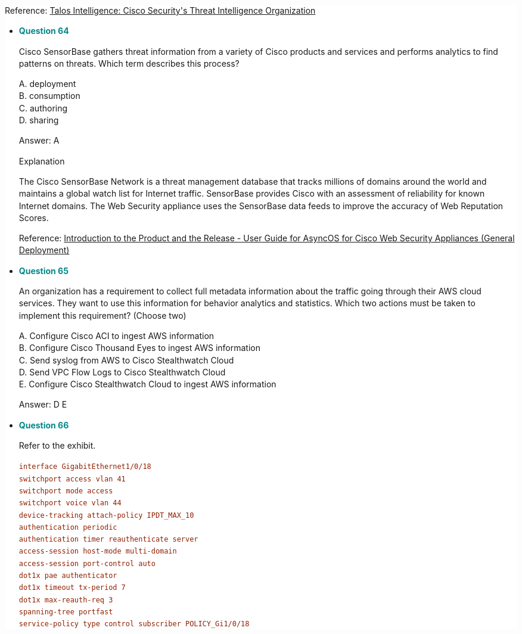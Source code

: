   Reference: [Talos Intelligence: Cisco Security's Threat Intelligence Organization](https://www.talosintelligence.com/docs/Talos_WhitePaper.pdf)


- <span style="color: #008888; font-weight: bold;">Question 64</span>

  Cisco SensorBase gathers threat information from a variety of Cisco products and services and performs analytics to find patterns on threats. Which term describes this process?

  A. deployment<br>
  B. consumption<br>
  C. authoring<br>
  D. sharing<br>

  Answer: A

  Explanation

  The Cisco SensorBase Network is a threat management database that tracks millions of domains around the world and maintains a global watch list for Internet traffic. SensorBase provides Cisco with an assessment of reliability for known Internet domains. The Web Security appliance uses the SensorBase data feeds to improve the accuracy of Web Reputation Scores.

  Reference: [Introduction to the Product and the Release - User Guide for AsyncOS for Cisco Web Security Appliances (General Deployment)](https://www.cisco.com/c/en/us/td/docs/security/wsa/wsa11-5/user_guide/b_WSA_UserGuide_11_5_1/b_WSA_UserGuide_11_5_1_chapter_00.html)


- <span style="color: #008888; font-weight: bold;">Question 65</span>

  An organization has a requirement to collect full metadata information about the traffic going through their AWS cloud services. They want to use this information for behavior analytics and statistics. Which two actions must be taken to implement this requirement? (Choose two)

  A. Configure Cisco ACI to ingest AWS information<br>
  B. Configure Cisco Thousand Eyes to ingest AWS information<br>
  C. Send syslog from AWS to Cisco Stealthwatch Cloud<br>
  D. Send VPC Flow Logs to Cisco Stealthwatch Cloud<br>
  E. Configure Cisco Stealthwatch Cloud to ingest AWS information<br>

  Answer: D E


- <span style="color: #008888; font-weight: bold;">Question 66</span>

  Refer to the exhibit.

  ```cfg
  interface GigabitEthernet1/0/18
  switchport access vlan 41
  switchport mode access
  switchport voice vlan 44
  device-tracking attach-policy IPDT_MAX_10
  authentication periodic
  authentication timer reauthenticate server
  access-session host-mode multi-domain
  access-session port-control auto
  dot1x pae authenticator
  dot1x timeout tx-period 7
  dot1x max-reauth-req 3
  spanning-tree portfast
  service-policy type control subscriber POLICY_Gi1/0/18
  ```
